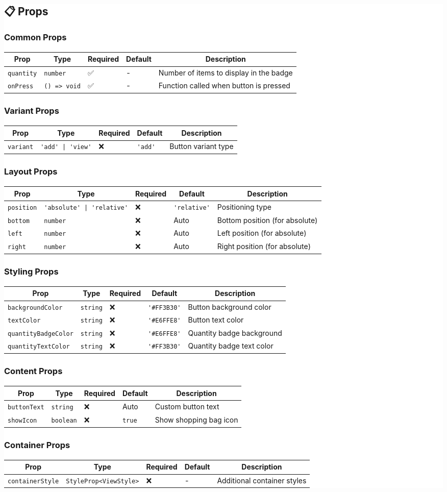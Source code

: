 ## 📋 Props

### Common Props

| Prop | Type | Required | Default | Description |
|------|------|----------|---------|-------------|
| `quantity` | `number` | ✅ | - | Number of items to display in the badge |
| `onPress` | `() => void` | ✅ | - | Function called when button is pressed |

### Variant Props

| Prop | Type | Required | Default | Description |
|------|------|----------|---------|-------------|
| `variant` | `'add' \| 'view'` | ❌ | `'add'` | Button variant type |

### Layout Props

| Prop | Type | Required | Default | Description |
|------|------|----------|---------|-------------|
| `position` | `'absolute' \| 'relative'` | ❌ | `'relative'` | Positioning type |
| `bottom` | `number` | ❌ | Auto | Bottom position (for absolute) |
| `left` | `number` | ❌ | Auto | Left position (for absolute) |
| `right` | `number` | ❌ | Auto | Right position (for absolute) |

### Styling Props

| Prop | Type | Required | Default | Description |
|------|------|----------|---------|-------------|
| `backgroundColor` | `string` | ❌ | `'#FF3B30'` | Button background color |
| `textColor` | `string` | ❌ | `'#E6FFE8'` | Button text color |
| `quantityBadgeColor` | `string` | ❌ | `'#E6FFE8'` | Quantity badge background |
| `quantityTextColor` | `string` | ❌ | `'#FF3B30'` | Quantity badge text color |

### Content Props

| Prop | Type | Required | Default | Description |
|------|------|----------|---------|-------------|
| `buttonText` | `string` | ❌ | Auto | Custom button text |
| `showIcon` | `boolean` | ❌ | `true` | Show shopping bag icon |

### Container Props

| Prop | Type | Required | Default | Description |
|------|------|----------|---------|-------------|
| `containerStyle` | `StyleProp<ViewStyle>` | ❌ | - | Additional container styles |
